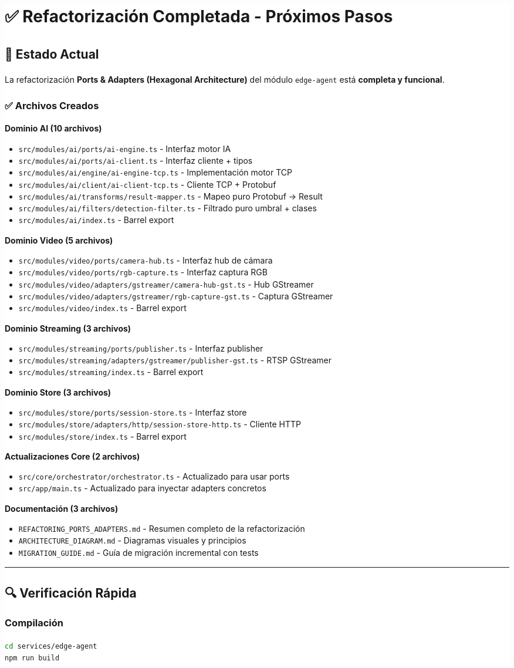 # ✅ Refactorización Completada - Próximos Pasos

## 🎉 Estado Actual

La refactorización **Ports & Adapters (Hexagonal Architecture)** del módulo `edge-agent` está **completa y funcional**.

### ✅ Archivos Creados

**Dominio AI (10 archivos)**
- `src/modules/ai/ports/ai-engine.ts` - Interfaz motor IA
- `src/modules/ai/ports/ai-client.ts` - Interfaz cliente + tipos
- `src/modules/ai/engine/ai-engine-tcp.ts` - Implementación motor TCP
- `src/modules/ai/client/ai-client-tcp.ts` - Cliente TCP + Protobuf
- `src/modules/ai/transforms/result-mapper.ts` - Mapeo puro Protobuf → Result
- `src/modules/ai/filters/detection-filter.ts` - Filtrado puro umbral + clases
- `src/modules/ai/index.ts` - Barrel export

**Dominio Video (5 archivos)**
- `src/modules/video/ports/camera-hub.ts` - Interfaz hub de cámara
- `src/modules/video/ports/rgb-capture.ts` - Interfaz captura RGB
- `src/modules/video/adapters/gstreamer/camera-hub-gst.ts` - Hub GStreamer
- `src/modules/video/adapters/gstreamer/rgb-capture-gst.ts` - Captura GStreamer
- `src/modules/video/index.ts` - Barrel export

**Dominio Streaming (3 archivos)**
- `src/modules/streaming/ports/publisher.ts` - Interfaz publisher
- `src/modules/streaming/adapters/gstreamer/publisher-gst.ts` - RTSP GStreamer
- `src/modules/streaming/index.ts` - Barrel export

**Dominio Store (3 archivos)**
- `src/modules/store/ports/session-store.ts` - Interfaz store
- `src/modules/store/adapters/http/session-store-http.ts` - Cliente HTTP
- `src/modules/store/index.ts` - Barrel export

**Actualizaciones Core (2 archivos)**
- `src/core/orchestrator/orchestrator.ts` - Actualizado para usar ports
- `src/app/main.ts` - Actualizado para inyectar adapters concretos

**Documentación (3 archivos)**
- `REFACTORING_PORTS_ADAPTERS.md` - Resumen completo de la refactorización
- `ARCHITECTURE_DIAGRAM.md` - Diagramas visuales y principios
- `MIGRATION_GUIDE.md` - Guía de migración incremental con tests

---

## 🔍 Verificación Rápida

### Compilación
```bash
cd services/edge-agent
npm run build
```
